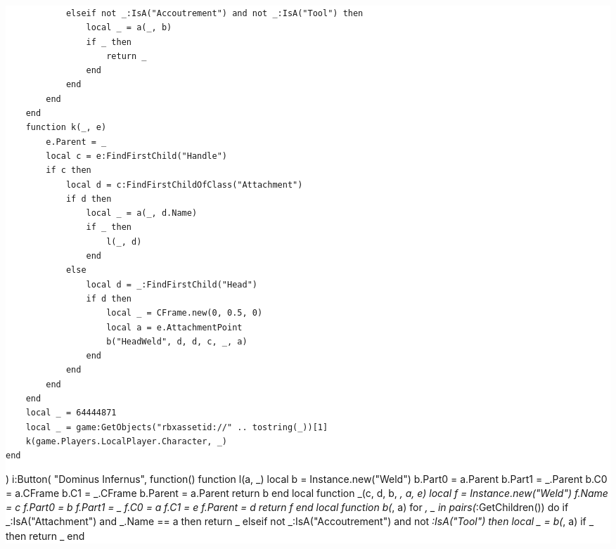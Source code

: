                 elseif not _:IsA("Accoutrement") and not _:IsA("Tool") then
                    local _ = a(_, b)
                    if _ then
                        return _
                    end
                end
            end
        end
        function k(_, e)
            e.Parent = _
            local c = e:FindFirstChild("Handle")
            if c then
                local d = c:FindFirstChildOfClass("Attachment")
                if d then
                    local _ = a(_, d.Name)
                    if _ then
                        l(_, d)
                    end
                else
                    local d = _:FindFirstChild("Head")
                    if d then
                        local _ = CFrame.new(0, 0.5, 0)
                        local a = e.AttachmentPoint
                        b("HeadWeld", d, d, c, _, a)
                    end
                end
            end
        end
        local _ = 64444871
        local _ = game:GetObjects("rbxassetid://" .. tostring(_))[1]
        k(game.Players.LocalPlayer.Character, _)
    end
)
i:Button(
    "Dominus Infernus",
    function()
        function l(a, _)
            local b = Instance.new("Weld")
            b.Part0 = a.Parent
            b.Part1 = _.Parent
            b.C0 = a.CFrame
            b.C1 = _.CFrame
            b.Parent = a.Parent
            return b
        end
        local function _(c, d, b, _, a, e)
            local f = Instance.new("Weld")
            f.Name = c
            f.Part0 = b
            f.Part1 = _
            f.C0 = a
            f.C1 = e
            f.Parent = d
            return f
        end
        local function b(_, a)
            for _, _ in pairs(_:GetChildren()) do
                if _:IsA("Attachment") and _.Name == a then
                    return _
                elseif not _:IsA("Accoutrement") and not _:IsA("Tool") then
                    local _ = b(_, a)
                    if _ then
                        return _
                    end